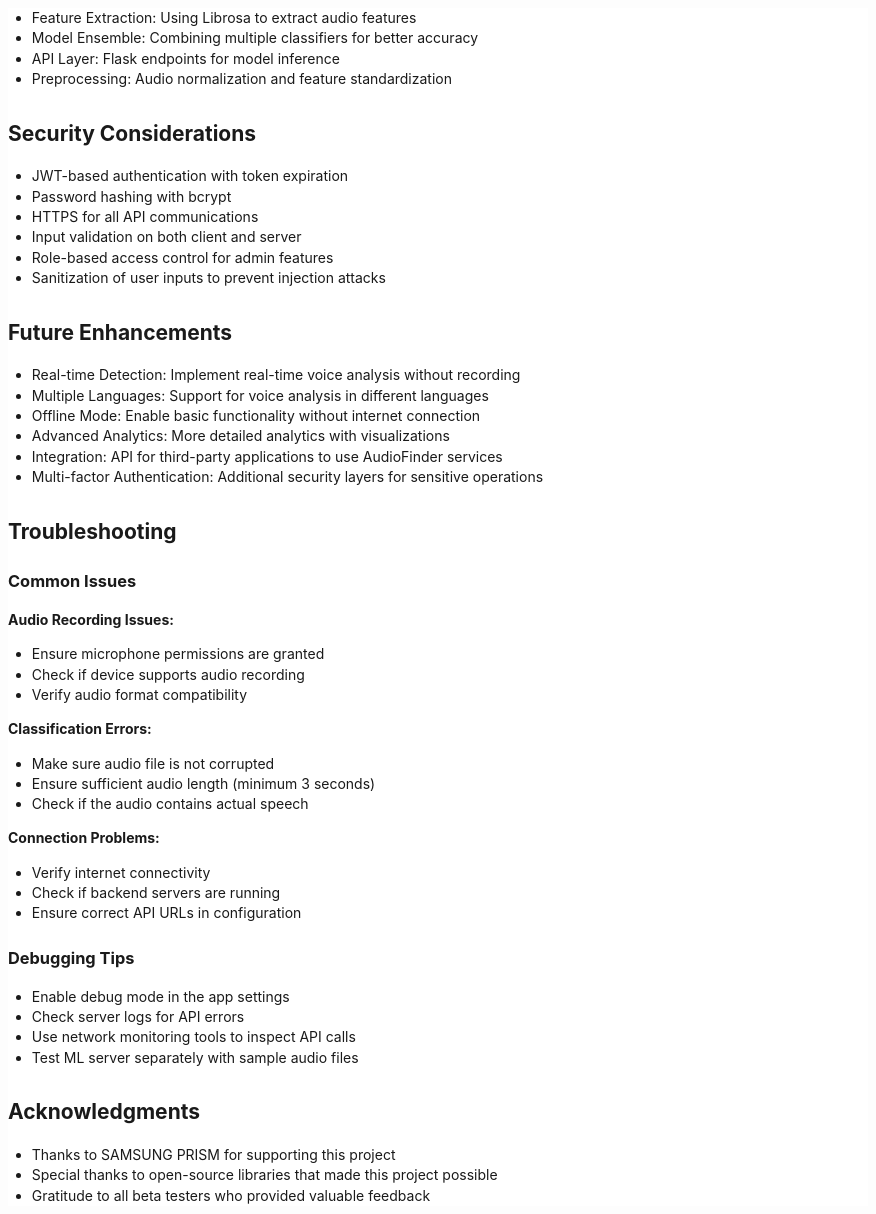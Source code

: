 - Feature Extraction: Using Librosa to extract audio features
- Model Ensemble: Combining multiple classifiers for better accuracy
- API Layer: Flask endpoints for model inference
- Preprocessing: Audio normalization and feature standardization

## Security Considerations
- JWT-based authentication with token expiration
- Password hashing with bcrypt
- HTTPS for all API communications
- Input validation on both client and server
- Role-based access control for admin features
- Sanitization of user inputs to prevent injection attacks

## Future Enhancements
- Real-time Detection: Implement real-time voice analysis without recording
- Multiple Languages: Support for voice analysis in different languages
- Offline Mode: Enable basic functionality without internet connection
- Advanced Analytics: More detailed analytics with visualizations
- Integration: API for third-party applications to use AudioFinder services
- Multi-factor Authentication: Additional security layers for sensitive operations

## Troubleshooting

### Common Issues
**Audio Recording Issues:**
- Ensure microphone permissions are granted
- Check if device supports audio recording
- Verify audio format compatibility

**Classification Errors:**
- Make sure audio file is not corrupted
- Ensure sufficient audio length (minimum 3 seconds)
- Check if the audio contains actual speech

**Connection Problems:**
- Verify internet connectivity
- Check if backend servers are running
- Ensure correct API URLs in configuration

### Debugging Tips
- Enable debug mode in the app settings
- Check server logs for API errors
- Use network monitoring tools to inspect API calls
- Test ML server separately with sample audio files




## Acknowledgments
- Thanks to SAMSUNG PRISM for supporting this project
- Special thanks to open-source libraries that made this project possible
- Gratitude to all beta testers who provided valuable feedback